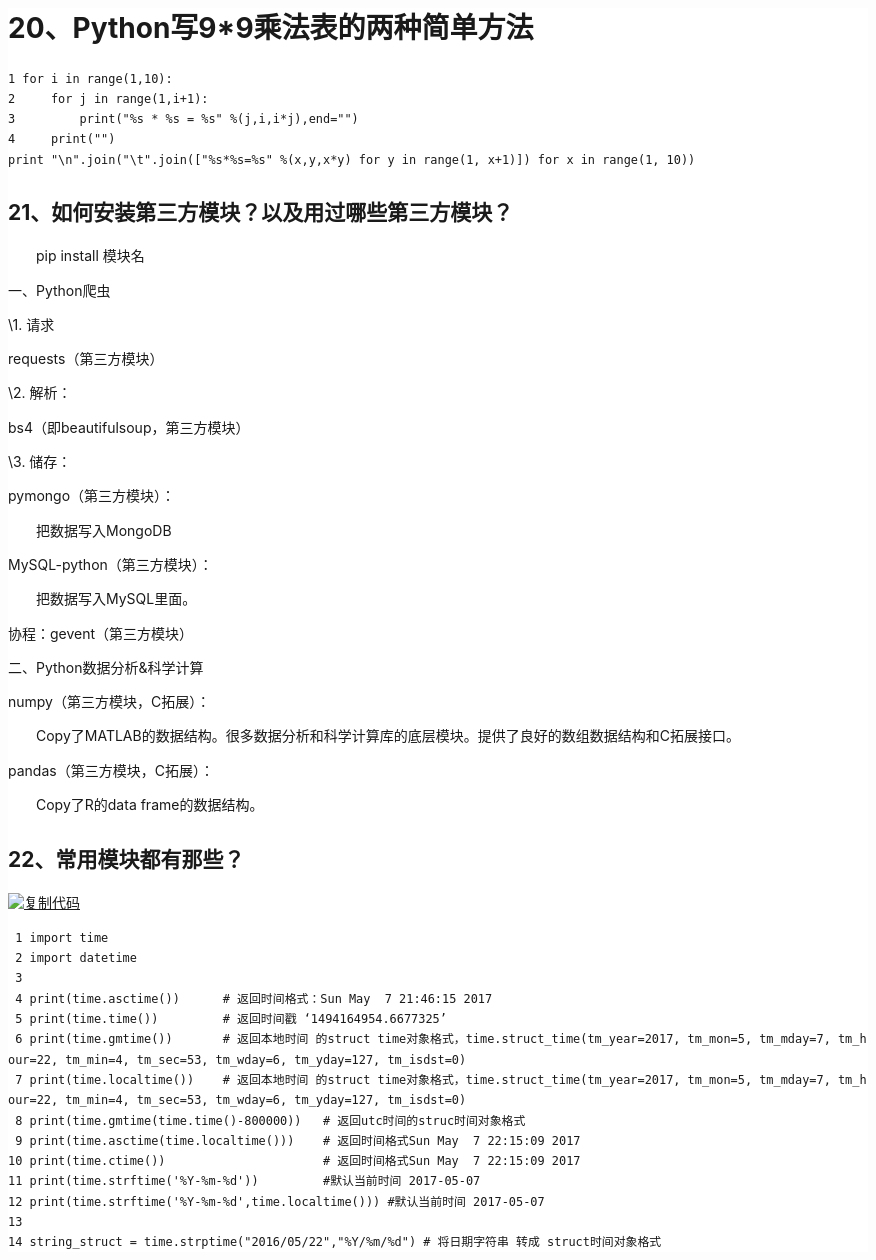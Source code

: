 # 20、Python写9*9乘法表的两种简单方法

```
1 for i in range(1,10):
2     for j in range(1,i+1):
3         print("%s * %s = %s" %(j,i,i*j),end="")
4     print("")
print "\n".join("\t".join(["%s*%s=%s" %(x,y,x*y) for y in range(1, x+1)]) for x in range(1, 10))
```

## 21、如何安装第三方模块？以及用过哪些第三方模块？

　　pip install 模块名

一、Python爬虫

\1. 请求

requests（第三方模块）

\2. 解析：

bs4（即beautifulsoup，第三方模块）

\3. 储存：

pymongo（第三方模块）：[
](https://link.zhihu.com/?target=https%3A//api.mongodb.com/python/current/)

　　把数据写入MongoDB

MySQL-python（第三方模块）：

　　把数据写入MySQL里面。

协程：gevent（第三方模块）

二、Python数据分析&科学计算

numpy（第三方模块，C拓展）：[
](https://link.zhihu.com/?target=http%3A//www.numpy.org/)

　　Copy了MATLAB的数据结构。很多数据分析和科学计算库的底层模块。提供了良好的数组数据结构和C拓展接口。

pandas（第三方模块，C拓展）：[
](https://link.zhihu.com/?target=http%3A//pandas.pydata.org/)

　　Copy了R的data frame的数据结构。

## 22、常用模块都有那些？

[![复制代码](https://common.cnblogs.com/images/copycode.gif)](javascript:void(0);)

```
 1 import time
 2 import datetime
 3 
 4 print(time.asctime())      # 返回时间格式：Sun May  7 21:46:15 2017
 5 print(time.time())         # 返回时间戳 ‘1494164954.6677325’
 6 print(time.gmtime())       # 返回本地时间 的struct time对象格式，time.struct_time(tm_year=2017, tm_mon=5, tm_mday=7, tm_hour=22, tm_min=4, tm_sec=53, tm_wday=6, tm_yday=127, tm_isdst=0)
 7 print(time.localtime())    # 返回本地时间 的struct time对象格式，time.struct_time(tm_year=2017, tm_mon=5, tm_mday=7, tm_hour=22, tm_min=4, tm_sec=53, tm_wday=6, tm_yday=127, tm_isdst=0)
 8 print(time.gmtime(time.time()-800000))   # 返回utc时间的struc时间对象格式
 9 print(time.asctime(time.localtime()))    # 返回时间格式Sun May  7 22:15:09 2017
10 print(time.ctime())                      # 返回时间格式Sun May  7 22:15:09 2017
11 print(time.strftime('%Y-%m-%d'))         #默认当前时间 2017-05-07
12 print(time.strftime('%Y-%m-%d',time.localtime())) #默认当前时间 2017-05-07
13 
14 string_struct = time.strptime("2016/05/22","%Y/%m/%d") # 将日期字符串 转成 struct时间对象格式
```